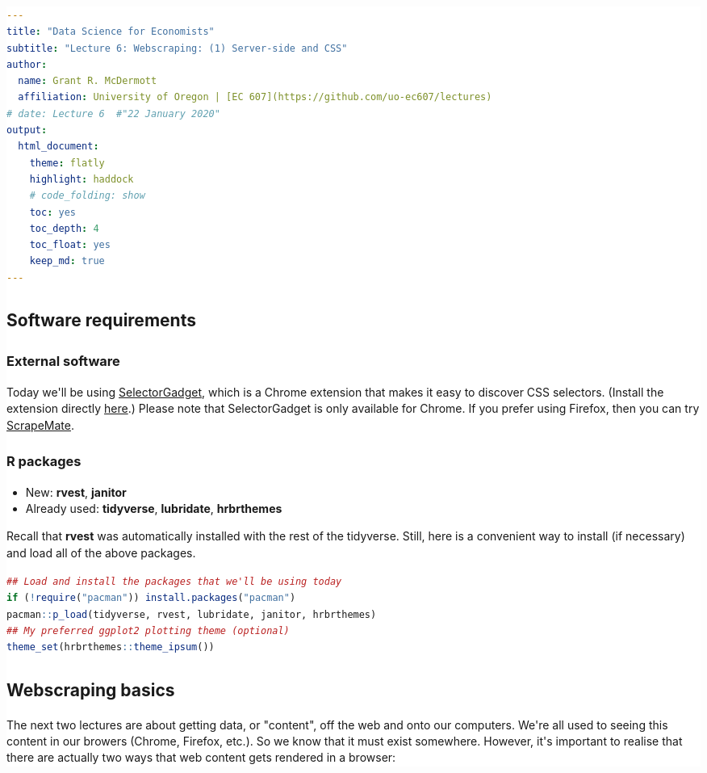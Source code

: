 ```yaml
---
title: "Data Science for Economists"
subtitle: "Lecture 6: Webscraping: (1) Server-side and CSS"
author:
  name: Grant R. McDermott
  affiliation: University of Oregon | [EC 607](https://github.com/uo-ec607/lectures)
# date: Lecture 6  #"22 January 2020"
output: 
  html_document:
    theme: flatly
    highlight: haddock
    # code_folding: show
    toc: yes
    toc_depth: 4
    toc_float: yes
    keep_md: true
---
```




## Software requirements

### External software

Today we'll be using [SelectorGadget](https://selectorgadget.com/), which is a Chrome extension that makes it easy to discover CSS selectors.  (Install the extension directly [here](https://chrome.google.com/webstore/detail/selectorgadget/mhjhnkcfbdhnjickkkdbjoemdmbfginb).) Please note that SelectorGadget is only available for Chrome. If you prefer using Firefox, then you can try [ScrapeMate](https://addons.mozilla.org/en-US/firefox/addon/scrapemate/).

### R packages 

- New: **rvest**, **janitor**
- Already used: **tidyverse**, **lubridate**, **hrbrthemes**

Recall that **rvest** was automatically installed with the rest of the tidyverse. Still, here is a convenient way to install (if necessary) and load all of the above packages.


```r
## Load and install the packages that we'll be using today
if (!require("pacman")) install.packages("pacman")
pacman::p_load(tidyverse, rvest, lubridate, janitor, hrbrthemes)
## My preferred ggplot2 plotting theme (optional)
theme_set(hrbrthemes::theme_ipsum())
```

## Webscraping basics

The next two lectures are about getting data, or "content", off the web and onto our computers. We're all used to seeing this content in our browers (Chrome, Firefox, etc.). So we know that it must exist somewhere. However, it's important to realise that there are actually two ways that web content gets rendered in a browser: 
